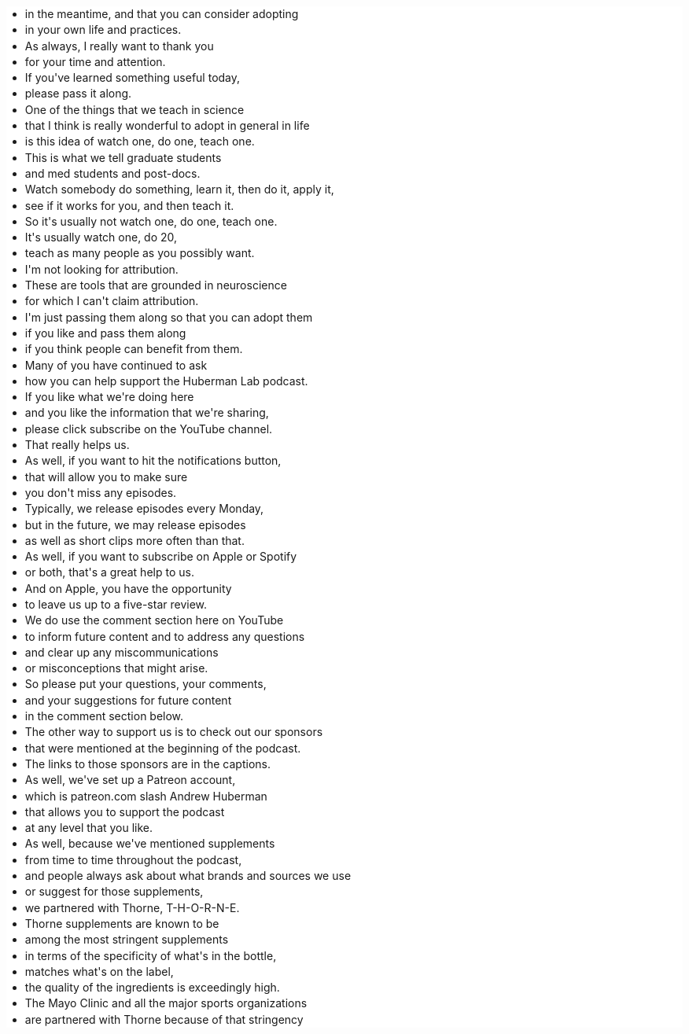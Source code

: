 *  in the meantime, and that you can consider adopting
*  in your own life and practices.
*  As always, I really want to thank you
*  for your time and attention.
*  If you've learned something useful today,
*  please pass it along.
*  One of the things that we teach in science
*  that I think is really wonderful to adopt in general in life
*  is this idea of watch one, do one, teach one.
*  This is what we tell graduate students
*  and med students and post-docs.
*  Watch somebody do something, learn it, then do it, apply it,
*  see if it works for you, and then teach it.
*  So it's usually not watch one, do one, teach one.
*  It's usually watch one, do 20,
*  teach as many people as you possibly want.
*  I'm not looking for attribution.
*  These are tools that are grounded in neuroscience
*  for which I can't claim attribution.
*  I'm just passing them along so that you can adopt them
*  if you like and pass them along
*  if you think people can benefit from them.
*  Many of you have continued to ask
*  how you can help support the Huberman Lab podcast.
*  If you like what we're doing here
*  and you like the information that we're sharing,
*  please click subscribe on the YouTube channel.
*  That really helps us.
*  As well, if you want to hit the notifications button,
*  that will allow you to make sure
*  you don't miss any episodes.
*  Typically, we release episodes every Monday,
*  but in the future, we may release episodes
*  as well as short clips more often than that.
*  As well, if you want to subscribe on Apple or Spotify
*  or both, that's a great help to us.
*  And on Apple, you have the opportunity
*  to leave us up to a five-star review.
*  We do use the comment section here on YouTube
*  to inform future content and to address any questions
*  and clear up any miscommunications
*  or misconceptions that might arise.
*  So please put your questions, your comments,
*  and your suggestions for future content
*  in the comment section below.
*  The other way to support us is to check out our sponsors
*  that were mentioned at the beginning of the podcast.
*  The links to those sponsors are in the captions.
*  As well, we've set up a Patreon account,
*  which is patreon.com slash Andrew Huberman
*  that allows you to support the podcast
*  at any level that you like.
*  As well, because we've mentioned supplements
*  from time to time throughout the podcast,
*  and people always ask about what brands and sources we use
*  or suggest for those supplements,
*  we partnered with Thorne, T-H-O-R-N-E.
*  Thorne supplements are known to be
*  among the most stringent supplements
*  in terms of the specificity of what's in the bottle,
*  matches what's on the label,
*  the quality of the ingredients is exceedingly high.
*  The Mayo Clinic and all the major sports organizations
*  are partnered with Thorne because of that stringency